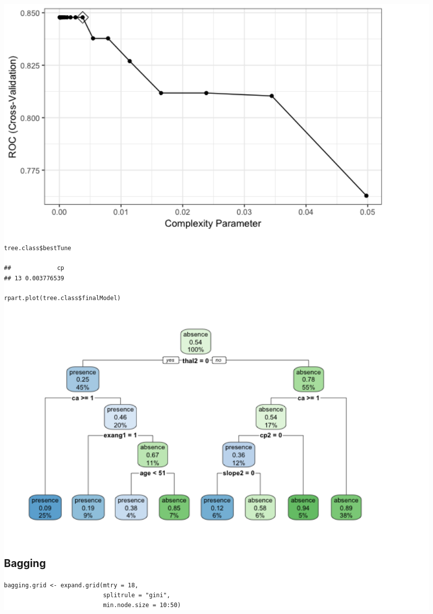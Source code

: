 <img src="model_files/figure-markdown_strict/unnamed-chunk-6-1.png" width="90%" />

    tree.class$bestTune

    ##             cp
    ## 13 0.003776539

    rpart.plot(tree.class$finalModel)

<img src="model_files/figure-markdown_strict/unnamed-chunk-6-2.png" width="90%" />

Bagging
-------

    bagging.grid <- expand.grid(mtry = 18,
                                splitrule = "gini",
                                min.node.size = 10:50)
